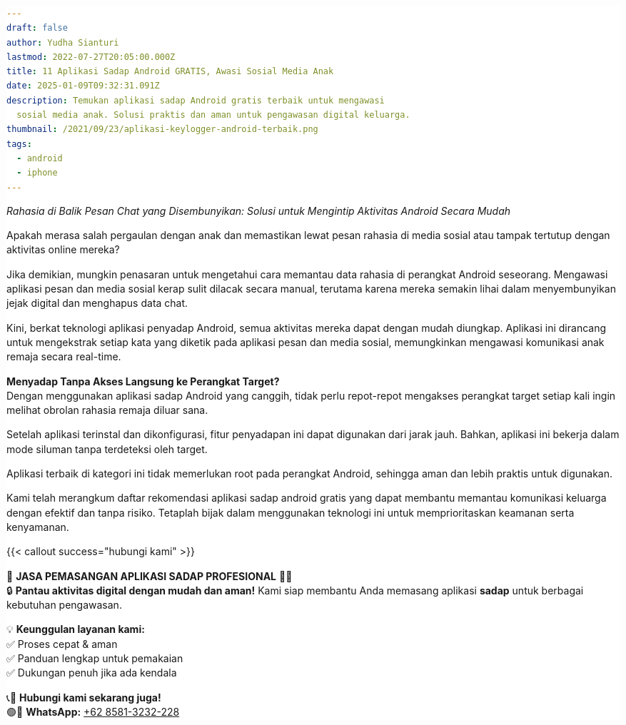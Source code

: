 ```yaml
---
draft: false
author: Yudha Sianturi
lastmod: 2022-07-27T20:05:00.000Z
title: 11 Aplikasi Sadap Android GRATIS, Awasi Sosial Media Anak
date: 2025-01-09T09:32:31.091Z
description: Temukan aplikasi sadap Android gratis terbaik untuk mengawasi
  sosial media anak. Solusi praktis dan aman untuk pengawasan digital keluarga.
thumbnail: /2021/09/23/aplikasi-keylogger-android-terbaik.png
tags:
  - android
  - iphone
---
```


_Rahasia di Balik Pesan Chat yang Disembunyikan: Solusi untuk Mengintip Aktivitas Android Secara Mudah_

Apakah merasa salah pergaulan dengan anak dan memastikan lewat pesan rahasia di media sosial atau tampak tertutup dengan aktivitas online mereka?

Jika demikian, mungkin penasaran untuk mengetahui cara memantau data rahasia di perangkat Android seseorang. Mengawasi aplikasi pesan dan media sosial kerap sulit dilacak secara manual, terutama karena mereka semakin lihai dalam menyembunyikan jejak digital dan menghapus data chat.

Kini, berkat teknologi aplikasi penyadap Android, semua aktivitas mereka dapat dengan mudah diungkap. Aplikasi ini dirancang untuk mengekstrak setiap kata yang diketik pada aplikasi pesan dan media sosial, memungkinkan mengawasi komunikasi anak remaja secara real-time.

**Menyadap Tanpa Akses Langsung ke Perangkat Target?**\
Dengan menggunakan aplikasi sadap Android yang canggih, tidak perlu repot-repot mengakses perangkat target setiap kali ingin melihat obrolan rahasia remaja diluar sana.

Setelah aplikasi terinstal dan dikonfigurasi, fitur penyadapan ini dapat digunakan dari jarak jauh. Bahkan, aplikasi ini bekerja dalam mode siluman tanpa terdeteksi oleh target.

Aplikasi terbaik di kategori ini tidak memerlukan root pada perangkat Android, sehingga aman dan lebih praktis untuk digunakan.

Kami telah merangkum daftar rekomendasi aplikasi sadap android gratis yang dapat membantu memantau komunikasi keluarga dengan efektif dan tanpa risiko. Tetaplah bijak dalam menggunakan teknologi ini untuk memprioritaskan keamanan serta kenyamanan.

{{< callout success="hubungi kami" >}}

📢 **JASA PEMASANGAN APLIKASI SADAP PROFESIONAL** 📱✨  
🔒 **Pantau aktivitas digital dengan mudah dan aman!** Kami siap membantu Anda memasang aplikasi **sadap** untuk berbagai kebutuhan pengawasan.

💡 **Keunggulan layanan kami:**  
✅ Proses cepat & aman  
✅ Panduan lengkap untuk pemakaian  
✅ Dukungan penuh jika ada kendala

📞📲 **Hubungi kami sekarang juga!**  
🟢💬 **WhatsApp:** [+62 8581-3232-228](https://wa.me/6285813232228?text=2mata.github.io)
